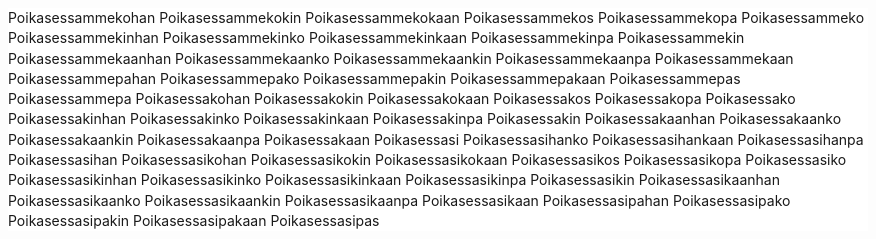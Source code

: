 Poikasessammekohan
Poikasessammekokin
Poikasessammekokaan
Poikasessammekos
Poikasessammekopa
Poikasessammeko
Poikasessammekinhan
Poikasessammekinko
Poikasessammekinkaan
Poikasessammekinpa
Poikasessammekin
Poikasessammekaanhan
Poikasessammekaanko
Poikasessammekaankin
Poikasessammekaanpa
Poikasessammekaan
Poikasessammepahan
Poikasessammepako
Poikasessammepakin
Poikasessammepakaan
Poikasessammepas
Poikasessammepa
Poikasessakohan
Poikasessakokin
Poikasessakokaan
Poikasessakos
Poikasessakopa
Poikasessako
Poikasessakinhan
Poikasessakinko
Poikasessakinkaan
Poikasessakinpa
Poikasessakin
Poikasessakaanhan
Poikasessakaanko
Poikasessakaankin
Poikasessakaanpa
Poikasessakaan
Poikasessasi
Poikasessasihanko
Poikasessasihankaan
Poikasessasihanpa
Poikasessasihan
Poikasessasikohan
Poikasessasikokin
Poikasessasikokaan
Poikasessasikos
Poikasessasikopa
Poikasessasiko
Poikasessasikinhan
Poikasessasikinko
Poikasessasikinkaan
Poikasessasikinpa
Poikasessasikin
Poikasessasikaanhan
Poikasessasikaanko
Poikasessasikaankin
Poikasessasikaanpa
Poikasessasikaan
Poikasessasipahan
Poikasessasipako
Poikasessasipakin
Poikasessasipakaan
Poikasessasipas